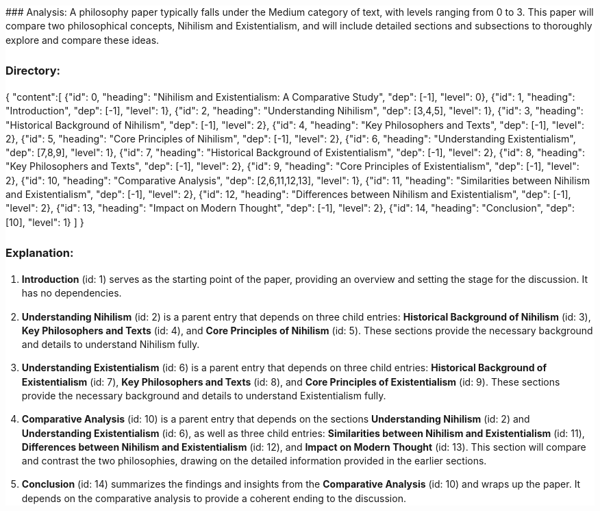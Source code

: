 <content>
### Analysis:
A philosophy paper typically falls under the Medium category of text, with levels ranging from 0 to 3. This paper will compare two philosophical concepts, Nihilism and Existentialism, and will include detailed sections and subsections to thoroughly explore and compare these ideas.

### Directory:
<JSON>
{
    "content":[
        {"id": 0, "heading": "Nihilism and Existentialism: A Comparative Study", "dep": [-1], "level": 0},
        {"id": 1, "heading": "Introduction", "dep": [-1], "level": 1},
        {"id": 2, "heading": "Understanding Nihilism", "dep": [3,4,5], "level": 1},
        {"id": 3, "heading": "Historical Background of Nihilism", "dep": [-1], "level": 2},
        {"id": 4, "heading": "Key Philosophers and Texts", "dep": [-1], "level": 2},
        {"id": 5, "heading": "Core Principles of Nihilism", "dep": [-1], "level": 2},
        {"id": 6, "heading": "Understanding Existentialism", "dep": [7,8,9], "level": 1},
        {"id": 7, "heading": "Historical Background of Existentialism", "dep": [-1], "level": 2},
        {"id": 8, "heading": "Key Philosophers and Texts", "dep": [-1], "level": 2},
        {"id": 9, "heading": "Core Principles of Existentialism", "dep": [-1], "level": 2},
        {"id": 10, "heading": "Comparative Analysis", "dep": [2,6,11,12,13], "level": 1},
        {"id": 11, "heading": "Similarities between Nihilism and Existentialism", "dep": [-1], "level": 2},
        {"id": 12, "heading": "Differences between Nihilism and Existentialism", "dep": [-1], "level": 2},
        {"id": 13, "heading": "Impact on Modern Thought", "dep": [-1], "level": 2},
        {"id": 14, "heading": "Conclusion", "dep": [10], "level": 1}
    ]
}
</JSON>

### Explanation:
1. **Introduction** (id: 1) serves as the starting point of the paper, providing an overview and setting the stage for the discussion. It has no dependencies.

2. **Understanding Nihilism** (id: 2) is a parent entry that depends on three child entries: **Historical Background of Nihilism** (id: 3), **Key Philosophers and Texts** (id: 4), and **Core Principles of Nihilism** (id: 5). These sections provide the necessary background and details to understand Nihilism fully.

3. **Understanding Existentialism** (id: 6) is a parent entry that depends on three child entries: **Historical Background of Existentialism** (id: 7), **Key Philosophers and Texts** (id: 8), and **Core Principles of Existentialism** (id: 9). These sections provide the necessary background and details to understand Existentialism fully.

4. **Comparative Analysis** (id: 10) is a parent entry that depends on the sections **Understanding Nihilism** (id: 2) and **Understanding Existentialism** (id: 6), as well as three child entries: **Similarities between Nihilism and Existentialism** (id: 11), **Differences between Nihilism and Existentialism** (id: 12), and **Impact on Modern Thought** (id: 13). This section will compare and contrast the two philosophies, drawing on the detailed information provided in the earlier sections.

5. **Conclusion** (id: 14) summarizes the findings and insights from the **Comparative Analysis** (id: 10) and wraps up the paper. It depends on the comparative analysis to provide a coherent ending to the discussion.
